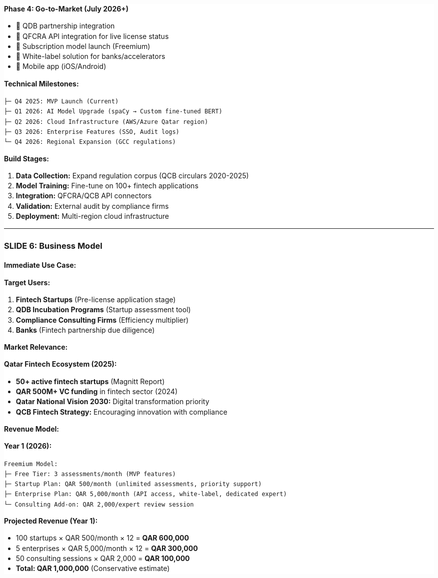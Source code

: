 **Phase 4: Go-to-Market (July 2026+)**
- 🚀 QDB partnership integration
- 🚀 QFCRA API integration for live license status
- 🚀 Subscription model launch (Freemium)
- 🚀 White-label solution for banks/accelerators
- 🚀 Mobile app (iOS/Android)

**Technical Milestones:**
```
├─ Q4 2025: MVP Launch (Current)
├─ Q1 2026: AI Model Upgrade (spaCy → Custom fine-tuned BERT)
├─ Q2 2026: Cloud Infrastructure (AWS/Azure Qatar region)
├─ Q3 2026: Enterprise Features (SSO, Audit logs)
└─ Q4 2026: Regional Expansion (GCC regulations)
```

**Build Stages:**
1. **Data Collection:** Expand regulation corpus (QCB circulars 2020-2025)
2. **Model Training:** Fine-tune on 100+ fintech applications
3. **Integration:** QFCRA/QCB API connectors
4. **Validation:** External audit by compliance firms
5. **Deployment:** Multi-region cloud infrastructure

---

### SLIDE 6: Business Model

**Immediate Use Case:**

**Target Users:**
1. **Fintech Startups** (Pre-license application stage)
2. **QDB Incubation Programs** (Startup assessment tool)
3. **Compliance Consulting Firms** (Efficiency multiplier)
4. **Banks** (Fintech partnership due diligence)

**Market Relevance:**

**Qatar Fintech Ecosystem (2025):**
- **50+ active fintech startups** (Magnitt Report)
- **QAR 500M+ VC funding** in fintech sector (2024)
- **Qatar National Vision 2030:** Digital transformation priority
- **QCB Fintech Strategy:** Encouraging innovation with compliance

**Revenue Model:**

**Year 1 (2026):**
```
Freemium Model:
├─ Free Tier: 3 assessments/month (MVP features)
├─ Startup Plan: QAR 500/month (unlimited assessments, priority support)
├─ Enterprise Plan: QAR 5,000/month (API access, white-label, dedicated expert)
└─ Consulting Add-on: QAR 2,000/expert review session
```

**Projected Revenue (Year 1):**
- 100 startups × QAR 500/month × 12 = **QAR 600,000**
- 5 enterprises × QAR 5,000/month × 12 = **QAR 300,000**
- 50 consulting sessions × QAR 2,000 = **QAR 100,000**
- **Total: QAR 1,000,000** (Conservative estimate)
